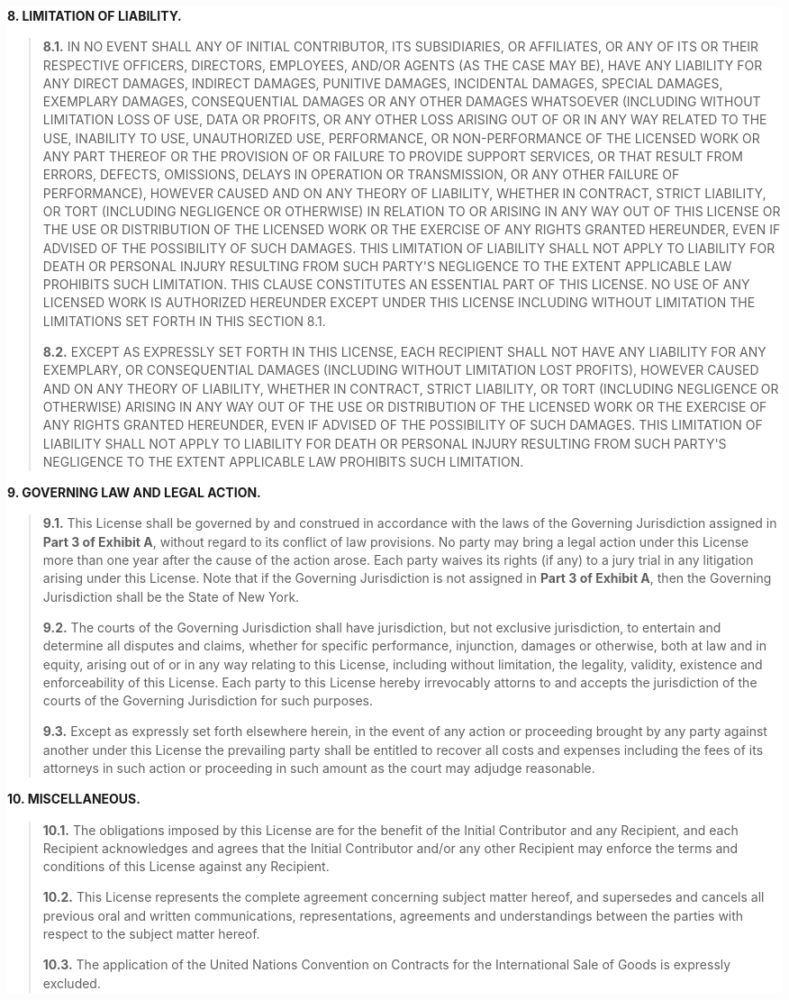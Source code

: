 **8\. LIMITATION OF LIABILITY.**

> **8.1\.** IN NO EVENT SHALL ANY OF INITIAL CONTRIBUTOR, ITS SUBSIDIARIES, OR AFFILIATES, OR ANY OF ITS OR THEIR RESPECTIVE OFFICERS, DIRECTORS, EMPLOYEES, AND/OR AGENTS (AS THE CASE MAY BE), HAVE ANY LIABILITY FOR ANY DIRECT DAMAGES, INDIRECT DAMAGES, PUNITIVE DAMAGES, INCIDENTAL DAMAGES, SPECIAL DAMAGES, EXEMPLARY DAMAGES, CONSEQUENTIAL DAMAGES OR ANY OTHER DAMAGES WHATSOEVER (INCLUDING WITHOUT LIMITATION LOSS OF USE, DATA OR PROFITS, OR ANY OTHER LOSS ARISING OUT OF OR IN ANY WAY RELATED TO THE USE, INABILITY TO USE, UNAUTHORIZED USE, PERFORMANCE, OR NON-PERFORMANCE OF THE LICENSED WORK OR ANY PART THEREOF OR THE PROVISION OF OR FAILURE TO PROVIDE SUPPORT SERVICES, OR THAT RESULT FROM ERRORS, DEFECTS, OMISSIONS, DELAYS IN OPERATION OR TRANSMISSION, OR ANY OTHER FAILURE OF PERFORMANCE), HOWEVER CAUSED AND ON ANY THEORY OF LIABILITY, WHETHER IN CONTRACT, STRICT LIABILITY, OR TORT (INCLUDING NEGLIGENCE OR OTHERWISE) IN RELATION TO OR ARISING IN ANY WAY OUT OF THIS LICENSE OR THE USE OR DISTRIBUTION OF THE LICENSED WORK OR THE EXERCISE OF ANY RIGHTS GRANTED HEREUNDER, EVEN IF ADVISED OF THE POSSIBILITY OF SUCH DAMAGES. THIS LIMITATION OF LIABILITY SHALL NOT APPLY TO LIABILITY FOR DEATH OR PERSONAL INJURY RESULTING FROM SUCH PARTY'S NEGLIGENCE TO THE EXTENT APPLICABLE LAW PROHIBITS SUCH LIMITATION. THIS CLAUSE CONSTITUTES AN ESSENTIAL PART OF THIS LICENSE. NO USE OF ANY LICENSED WORK IS AUTHORIZED HEREUNDER EXCEPT UNDER THIS LICENSE INCLUDING WITHOUT LIMITATION THE LIMITATIONS SET FORTH IN THIS SECTION 8.1\.
> 
> **8.2\.** EXCEPT AS EXPRESSLY SET FORTH IN THIS LICENSE, EACH RECIPIENT SHALL NOT HAVE ANY LIABILITY FOR ANY EXEMPLARY, OR CONSEQUENTIAL DAMAGES (INCLUDING WITHOUT LIMITATION LOST PROFITS), HOWEVER CAUSED AND ON ANY THEORY OF LIABILITY, WHETHER IN CONTRACT, STRICT LIABILITY, OR TORT (INCLUDING NEGLIGENCE OR OTHERWISE) ARISING IN ANY WAY OUT OF THE USE OR DISTRIBUTION OF THE LICENSED WORK OR THE EXERCISE OF ANY RIGHTS GRANTED HEREUNDER, EVEN IF ADVISED OF THE POSSIBILITY OF SUCH DAMAGES. THIS LIMITATION OF LIABILITY SHALL NOT APPLY TO LIABILITY FOR DEATH OR PERSONAL INJURY RESULTING FROM SUCH PARTY'S NEGLIGENCE TO THE EXTENT APPLICABLE LAW PROHIBITS SUCH LIMITATION.
> 

**9\. GOVERNING LAW AND LEGAL ACTION.**

> **9.1\.** This License shall be governed by and construed in accordance with the laws of the Governing Jurisdiction assigned in **Part 3 of Exhibit A**, without regard to its conflict of law provisions. No party may bring a legal action under this License more than one year after the cause of the action arose. Each party waives its rights (if any) to a jury trial in any litigation arising under this License. Note that if the Governing Jurisdiction is not assigned in **Part 3 of Exhibit A**, then the Governing Jurisdiction shall be the State of New York.
> 
> **9.2\.** The courts of the Governing Jurisdiction shall have jurisdiction, but not exclusive jurisdiction, to entertain and determine all disputes and claims, whether for specific performance, injunction, damages or otherwise, both at law and in equity, arising out of or in any way relating to this License, including without limitation, the legality, validity, existence and enforceability of this License. Each party to this License hereby irrevocably attorns to and accepts the jurisdiction of the courts of the Governing Jurisdiction for such purposes.
> 
> **9.3\.** Except as expressly set forth elsewhere herein, in the event of any action or proceeding brought by any party against another under this License the prevailing party shall be entitled to recover all costs and expenses including the fees of its attorneys in such action or proceeding in such amount as the court may adjudge reasonable.
> 

**10\. MISCELLANEOUS.**

> **10.1\.** The obligations imposed by this License are for the benefit of the Initial Contributor and any Recipient, and each Recipient acknowledges and agrees that the Initial Contributor and/or any other Recipient may enforce the terms and conditions of this License against any Recipient.
> 
> **10.2\.** This License represents the complete agreement concerning subject matter hereof, and supersedes and cancels all previous oral and written communications, representations, agreements and understandings between the parties with respect to the subject matter hereof.
> 
> **10.3\.** The application of the United Nations Convention on Contracts for the International Sale of Goods is expressly excluded.
> 